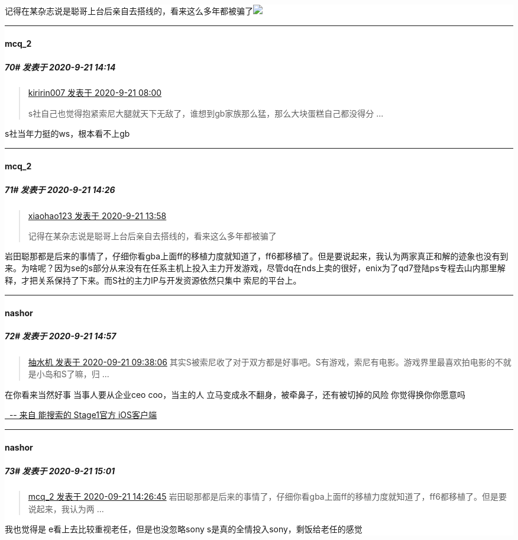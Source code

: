 
记得在某杂志说是聪哥上台后亲自去搭线的，看来这么多年都被骗了<img src="https://static.saraba1st.com/image/smiley/face2017/018.png" referrerpolicy="no-referrer">


-----

####  mcq_2  
##### 70#       发表于 2020-9-21 14:14


<blockquote><a href="httphttps://bbs.saraba1st.com/2b/forum.php?mod=redirect&amp;goto=findpost&amp;pid=48800635&amp;ptid=1960923" target="_blank">kiririn007 发表于 2020-9-21 08:00</a>

s社自己也觉得抱紧索尼大腿就天下无敌了，谁想到gb家族那么猛，那么大块蛋糕自己都没得分 ...</blockquote>
s社当年力挺的ws，根本看不上gb


-----

####  mcq_2  
##### 71#       发表于 2020-9-21 14:26


<blockquote><a href="httphttps://bbs.saraba1st.com/2b/forum.php?mod=redirect&amp;goto=findpost&amp;pid=48803939&amp;ptid=1960923" target="_blank">xiaohao123 发表于 2020-9-21 13:58</a>

记得在某杂志说是聪哥上台后亲自去搭线的，看来这么多年都被骗了</blockquote>
岩田聪那都是后来的事情了，仔细你看gba上面ff的移植力度就知道了，ff6都移植了。但是要说起来，我认为两家真正和解的迹象也没有到来。为啥呢？因为se的s部分从来没有在任系主机上投入主力开发游戏，尽管dq在nds上卖的很好，enix为了qd7登陆ps专程去山内那里解释，才把关系保持了下来。而S社的主力IP与开发资源依然只集中 索尼的平台上。


-----

####  nashor  
##### 72#       发表于 2020-9-21 14:57


<blockquote><a href="httphttps://bbs.saraba1st.com/2b/forum.php?mod=redirect&amp;goto=findpost&amp;pid=48801300&amp;ptid=1960923" target="_blank">抽水机 发表于 2020-09-21 09:38:06</a>
其实S被索尼收了对于双方都是好事吧。S有游戏，索尼有电影。游戏界里最喜欢拍电影的不就是小岛和S了嘛，归 ...</blockquote>在你看来当然好事
当事人要从企业ceo coo，当主的人
立马变成永不翻身，被牵鼻子，还有被切掉的风险
你觉得换你你愿意吗

[  -- 来自 能搜索的 Stage1官方 iOS客户端](https://itunes.apple.com/fi/app/saraba1st/id1221237470?mt=8)


-----

####  nashor  
##### 73#       发表于 2020-9-21 15:01


<blockquote><a href="httphttps://bbs.saraba1st.com/2b/forum.php?mod=redirect&amp;goto=findpost&amp;pid=48804209&amp;ptid=1960923" target="_blank">mcq_2 发表于 2020-09-21 14:26:45</a>
岩田聪那都是后来的事情了，仔细你看gba上面ff的移植力度就知道了，ff6都移植了。但是要说起来，我认为两 ...</blockquote>我也觉得是
e看上去比较重视老任，但是也没忽略sony
s是真的全情投入sony，剩饭给老任的感觉
